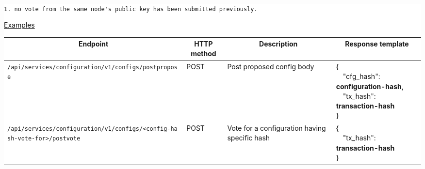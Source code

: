     1. no vote from the same node's public key has been submitted previously.

[Examples](response-samples.md#private-response-samples)


| Endpoint                                                                 | HTTP method   | Description                                   | Response template                                                                                 |
| -------------                                                            | ------------- | ------------                                  | ------------------                                                                                |
| `/api/services/configuration/v1/configs/postpropose`                     | POST          | Post proposed config body                     | {<br> &emsp;"cfg\_hash": **configuration-hash**,<br> &emsp;"tx\_hash": **transaction-hash**<br> } |
| `/api/services/configuration/v1/configs/<config-hash-vote-for>/postvote` | POST          | Vote for a configuration having specific hash | {<br> &emsp;"tx\_hash": **transaction-hash**<br> }                                                |


[exonum config]: http://exonum.com/doc/crates/exonum/blockchain/config/struct.StoredConfiguration.html

